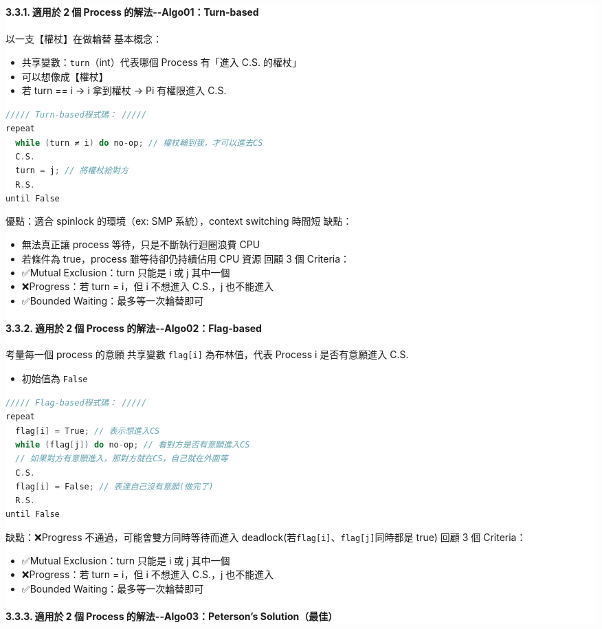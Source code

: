 #### 3.3.1. 適用於 2 個 Process 的解法--Algo01：Turn-based

以一支【權杖】在做輪替
基本概念：

-   共享變數：`turn`（int）代表哪個 Process 有「進入 C.S. 的權杖」
-   可以想像成【權杖】
-   若 turn == i → i 拿到權杖 → Pi 有權限進入 C.S.

```c
///// Turn-based程式碼： /////
repeat
  while (turn ≠ i) do no-op; // 權杖輪到我，才可以進去CS
  C.S.
  turn = j; // 將權杖給對方
  R.S.
until False
```

優點：適合 spinlock 的環境（ex: SMP 系統），context switching 時間短
缺點：

-   無法真正讓 process 等待，只是不斷執行迴圈浪費 CPU
-   若條件為 true，process 雖等待卻仍持續佔用 CPU 資源
    回顧 3 個 Criteria：
-   ✅Mutual Exclusion：turn 只能是 i 或 j 其中一個
-   ❌Progress：若 turn = i，但 i 不想進入 C.S.，j 也不能進入
-   ✅Bounded Waiting：最多等一次輪替即可

#### 3.3.2. 適用於 2 個 Process 的解法--Algo02：Flag-based

考量每一個 process 的意願
共享變數 `flag[i]` 為布林值，代表 Process i 是否有意願進入 C.S.

-   初始值為 `False`

```c
///// Flag-based程式碼： /////
repeat
  flag[i] = True; // 表示想進入CS
  while (flag[j]) do no-op; // 看對方是否有意願進入CS
  // 如果對方有意願進入，那對方就在CS，自己就在外面等
  C.S.
  flag[i] = False; // 表達自己沒有意願(做完了)
  R.S.
until False
```

缺點：❌Progress 不通過，可能會雙方同時等待而進入 deadlock(若`flag[i]`、`flag[j]`同時都是 true)
回顧 3 個 Criteria：

-   ✅Mutual Exclusion：turn 只能是 i 或 j 其中一個
-   ❌Progress：若 turn = i，但 i 不想進入 C.S.，j 也不能進入
-   ✅Bounded Waiting：最多等一次輪替即可

#### 3.3.3. 適用於 2 個 Process 的解法--Algo03：Peterson’s Solution（最佳）
